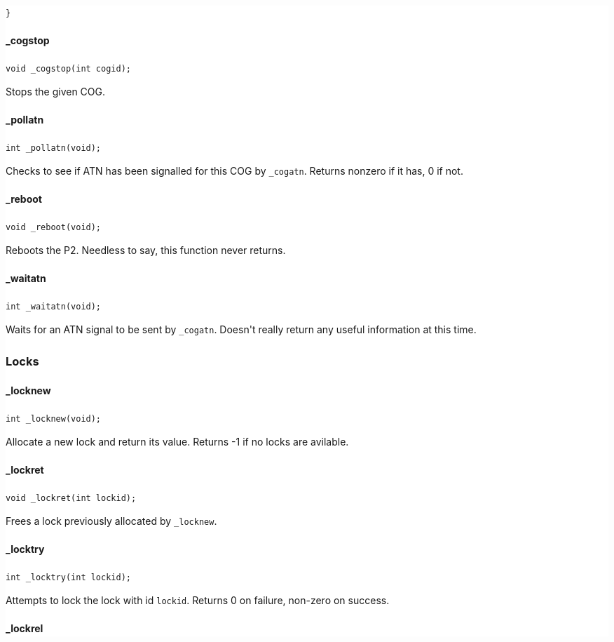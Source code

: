 ```
}
```

#### _cogstop

```
void _cogstop(int cogid);
```
Stops the given COG.

#### _pollatn

```
int _pollatn(void);
```
Checks to see if ATN has been signalled for this COG by `_cogatn`. Returns nonzero if it has, 0 if not.

#### _reboot

```
void _reboot(void);
```
Reboots the P2. Needless to say, this function never returns.

#### _waitatn

```
int _waitatn(void);
```
Waits for an ATN signal to be sent by `_cogatn`. Doesn't really return any useful information at this time.

### Locks

#### _locknew

```
int _locknew(void);
```
Allocate a new lock and return its value. Returns -1 if no locks are avilable.

#### _lockret

```
void _lockret(int lockid);
```
Frees a lock previously allocated by `_locknew`.

#### _locktry

```
int _locktry(int lockid);
```
Attempts to lock the lock with id `lockid`. Returns 0 on failure, non-zero on success.

#### _lockrel
